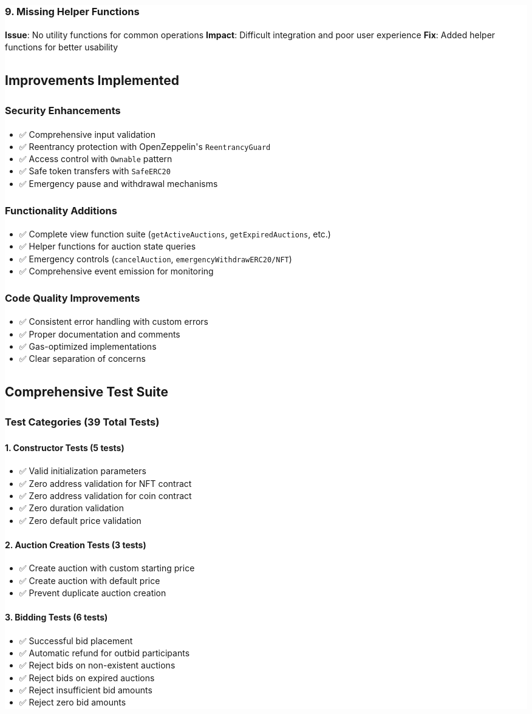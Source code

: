 ### 9. Missing Helper Functions
**Issue**: No utility functions for common operations
**Impact**: Difficult integration and poor user experience
**Fix**: Added helper functions for better usability

## Improvements Implemented

### Security Enhancements
- ✅ Comprehensive input validation
- ✅ Reentrancy protection with OpenZeppelin's `ReentrancyGuard`
- ✅ Access control with `Ownable` pattern
- ✅ Safe token transfers with `SafeERC20`
- ✅ Emergency pause and withdrawal mechanisms

### Functionality Additions
- ✅ Complete view function suite (`getActiveAuctions`, `getExpiredAuctions`, etc.)
- ✅ Helper functions for auction state queries
- ✅ Emergency controls (`cancelAuction`, `emergencyWithdrawERC20/NFT`)
- ✅ Comprehensive event emission for monitoring

### Code Quality Improvements
- ✅ Consistent error handling with custom errors
- ✅ Proper documentation and comments
- ✅ Gas-optimized implementations
- ✅ Clear separation of concerns

## Comprehensive Test Suite

### Test Categories (39 Total Tests)

#### 1. Constructor Tests (5 tests)
- ✅ Valid initialization parameters
- ✅ Zero address validation for NFT contract
- ✅ Zero address validation for coin contract  
- ✅ Zero duration validation
- ✅ Zero default price validation

#### 2. Auction Creation Tests (3 tests)
- ✅ Create auction with custom starting price
- ✅ Create auction with default price
- ✅ Prevent duplicate auction creation

#### 3. Bidding Tests (6 tests)
- ✅ Successful bid placement
- ✅ Automatic refund for outbid participants
- ✅ Reject bids on non-existent auctions
- ✅ Reject bids on expired auctions
- ✅ Reject insufficient bid amounts
- ✅ Reject zero bid amounts
